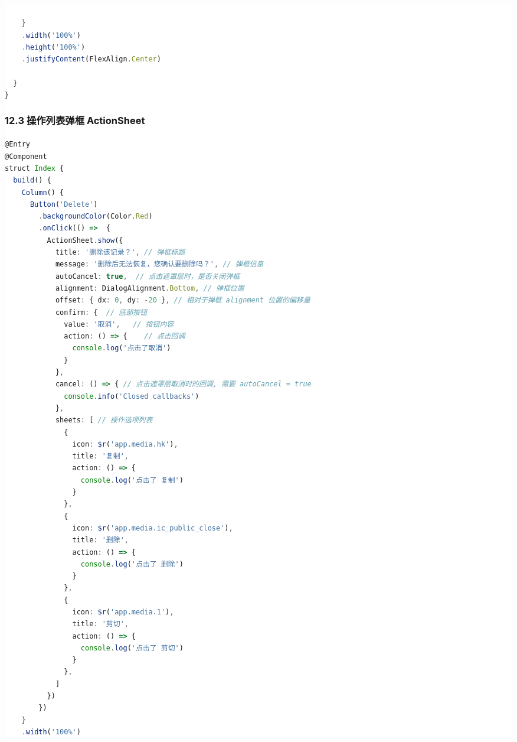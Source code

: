 ```typescript

    }
    .width('100%')
    .height('100%')
    .justifyContent(FlexAlign.Center)

  }
}
```


### 12.3 操作列表弹框 ActionSheet

```typescript
@Entry
@Component
struct Index {
  build() {
    Column() {
      Button('Delete')
        .backgroundColor(Color.Red)
        .onClick(() =>  {
          ActionSheet.show({
            title: '删除该记录？', // 弹框标题
            message: '删除后无法恢复，您确认要删除吗？', // 弹框信息
            autoCancel: true,  // 点击遮罩层时，是否关闭弹框
            alignment: DialogAlignment.Bottom, // 弹框位置
            offset: { dx: 0, dy: -20 }, // 相对于弹框 alignment 位置的偏移量
            confirm: {  // 底部按钮
              value: '取消',   // 按钮内容
              action: () => {    // 点击回调
                console.log('点击了取消')
              }
            },
            cancel: () => { // 点击遮罩层取消时的回调, 需要 autoCancel = true
              console.info('Closed callbacks')
            },
            sheets: [ // 操作选项列表
              {
                icon: $r('app.media.hk'),
                title: '复制',
                action: () => {
                  console.log('点击了 复制')
                }
              },
              {
                icon: $r('app.media.ic_public_close'),
                title: '删除',
                action: () => {
                  console.log('点击了 删除')
                }
              },
              {
                icon: $r('app.media.1'),
                title: '剪切',
                action: () => {
                  console.log('点击了 剪切')
                }
              },
            ]
          })
        })
    }
    .width('100%')
```